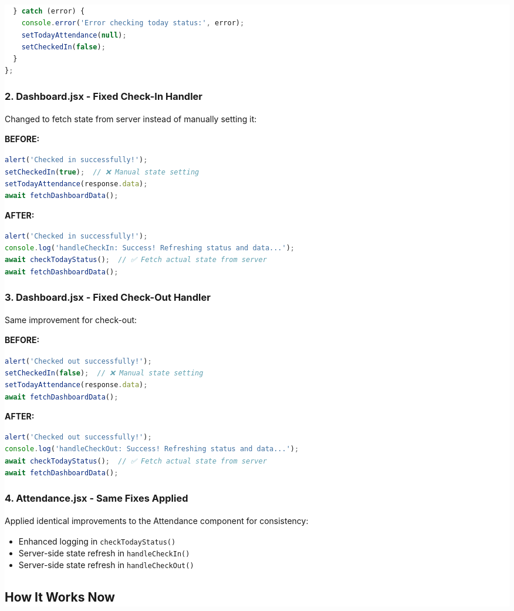 ```javascript
  } catch (error) {
    console.error('Error checking today status:', error);
    setTodayAttendance(null);
    setCheckedIn(false);
  }
};
```

### 2. Dashboard.jsx - Fixed Check-In Handler
Changed to fetch state from server instead of manually setting it:

**BEFORE:**
```javascript
alert('Checked in successfully!');
setCheckedIn(true);  // ❌ Manual state setting
setTodayAttendance(response.data);
await fetchDashboardData();
```

**AFTER:**
```javascript
alert('Checked in successfully!');
console.log('handleCheckIn: Success! Refreshing status and data...');
await checkTodayStatus();  // ✅ Fetch actual state from server
await fetchDashboardData();
```

### 3. Dashboard.jsx - Fixed Check-Out Handler
Same improvement for check-out:

**BEFORE:**
```javascript
alert('Checked out successfully!');
setCheckedIn(false);  // ❌ Manual state setting
setTodayAttendance(response.data);
await fetchDashboardData();
```

**AFTER:**
```javascript
alert('Checked out successfully!');
console.log('handleCheckOut: Success! Refreshing status and data...');
await checkTodayStatus();  // ✅ Fetch actual state from server
await fetchDashboardData();
```

### 4. Attendance.jsx - Same Fixes Applied
Applied identical improvements to the Attendance component for consistency:
- Enhanced logging in `checkTodayStatus()`
- Server-side state refresh in `handleCheckIn()`
- Server-side state refresh in `handleCheckOut()`

## How It Works Now
